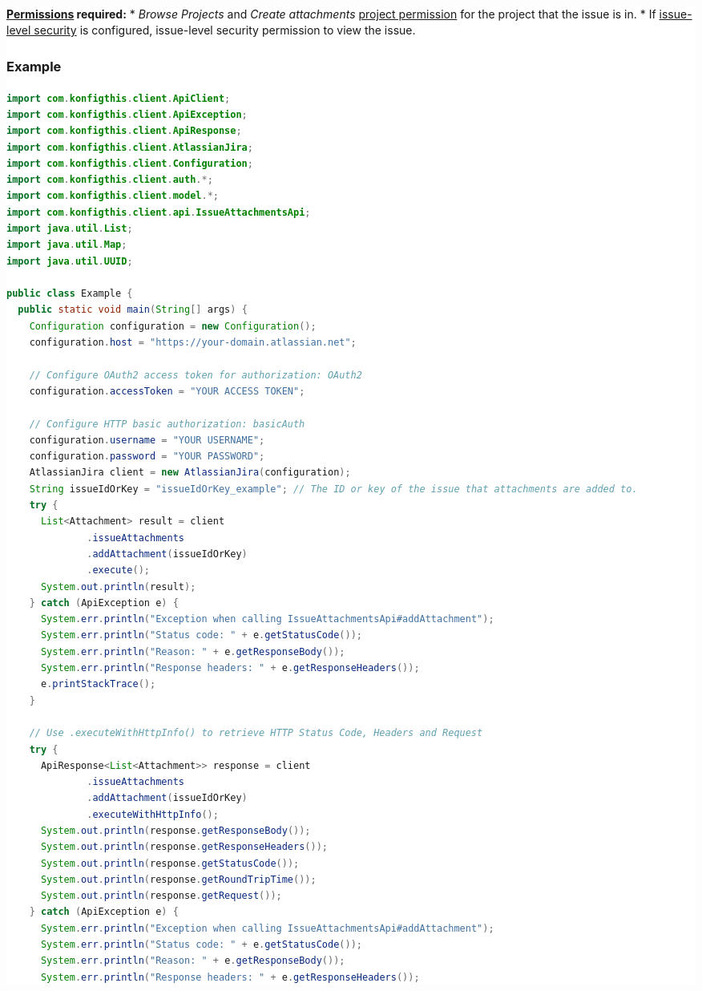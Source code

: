**[Permissions](https://dac-static.atlassian.com) required:**    *  *Browse Projects* and *Create attachments* [project permission](https://confluence.atlassian.com/x/yodKLg) for the project that the issue is in.  *  If [issue-level security](https://confluence.atlassian.com/x/J4lKLg) is configured, issue-level security permission to view the issue.

### Example
```java
import com.konfigthis.client.ApiClient;
import com.konfigthis.client.ApiException;
import com.konfigthis.client.ApiResponse;
import com.konfigthis.client.AtlassianJira;
import com.konfigthis.client.Configuration;
import com.konfigthis.client.auth.*;
import com.konfigthis.client.model.*;
import com.konfigthis.client.api.IssueAttachmentsApi;
import java.util.List;
import java.util.Map;
import java.util.UUID;

public class Example {
  public static void main(String[] args) {
    Configuration configuration = new Configuration();
    configuration.host = "https://your-domain.atlassian.net";
    
    // Configure OAuth2 access token for authorization: OAuth2
    configuration.accessToken = "YOUR ACCESS TOKEN";
    
    // Configure HTTP basic authorization: basicAuth
    configuration.username = "YOUR USERNAME";
    configuration.password = "YOUR PASSWORD";
    AtlassianJira client = new AtlassianJira(configuration);
    String issueIdOrKey = "issueIdOrKey_example"; // The ID or key of the issue that attachments are added to.
    try {
      List<Attachment> result = client
              .issueAttachments
              .addAttachment(issueIdOrKey)
              .execute();
      System.out.println(result);
    } catch (ApiException e) {
      System.err.println("Exception when calling IssueAttachmentsApi#addAttachment");
      System.err.println("Status code: " + e.getStatusCode());
      System.err.println("Reason: " + e.getResponseBody());
      System.err.println("Response headers: " + e.getResponseHeaders());
      e.printStackTrace();
    }

    // Use .executeWithHttpInfo() to retrieve HTTP Status Code, Headers and Request
    try {
      ApiResponse<List<Attachment>> response = client
              .issueAttachments
              .addAttachment(issueIdOrKey)
              .executeWithHttpInfo();
      System.out.println(response.getResponseBody());
      System.out.println(response.getResponseHeaders());
      System.out.println(response.getStatusCode());
      System.out.println(response.getRoundTripTime());
      System.out.println(response.getRequest());
    } catch (ApiException e) {
      System.err.println("Exception when calling IssueAttachmentsApi#addAttachment");
      System.err.println("Status code: " + e.getStatusCode());
      System.err.println("Reason: " + e.getResponseBody());
      System.err.println("Response headers: " + e.getResponseHeaders());
```